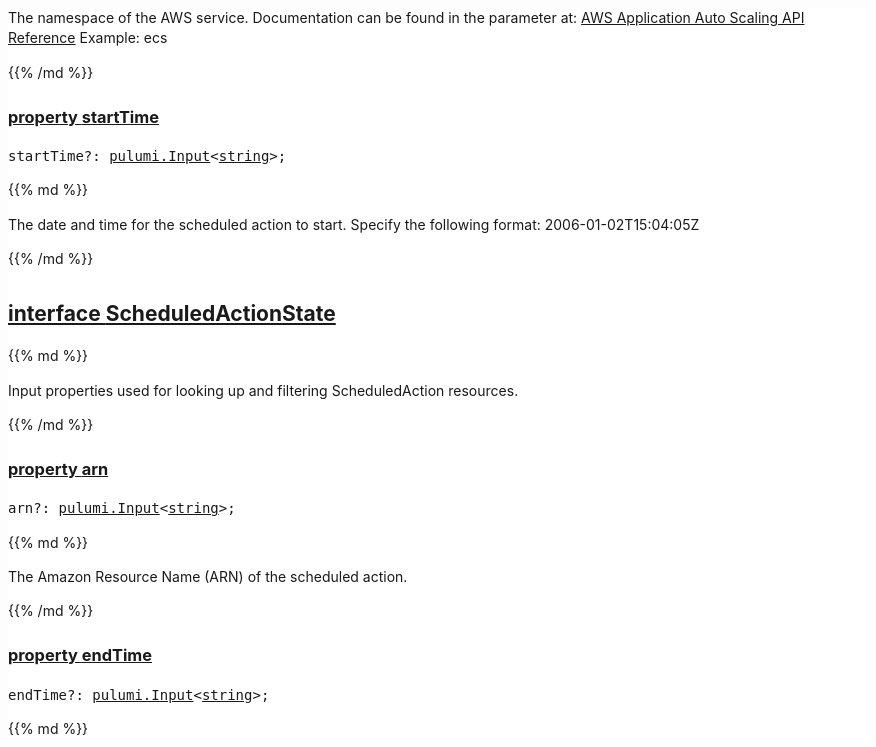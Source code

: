 The namespace of the AWS service. Documentation can be found in the parameter at: [AWS Application Auto Scaling API Reference](https://docs.aws.amazon.com/ApplicationAutoScaling/latest/APIReference/API_PutScheduledAction.html#ApplicationAutoScaling-PutScheduledAction-request-ServiceNamespace) Example: ecs

{{% /md %}}
</div>
<h3 class="pdoc-member-header" id="ScheduledActionArgs-startTime">
<a class="pdoc-child-name" href="https://github.com/pulumi/pulumi-aws/blob/12e670b7058a95d189b26e09a2864e3d7c210466/sdk/nodejs/appautoscaling/scheduledAction.ts#L259">property <b>startTime</b></a>
</h3>
<div class="pdoc-member-contents">
<pre class="highlight"><span class='kd'></span>startTime?: <a href='/docs/reference/pkg/nodejs/pulumi/pulumi/#Input'>pulumi.Input</a>&lt;<span class='kd'><a href='https://developer.mozilla.org/en-US/docs/Web/JavaScript/Reference/Global_Objects/String'>string</a></span>&gt;;</pre>
{{% md %}}

The date and time for the scheduled action to start. Specify the following format: 2006-01-02T15:04:05Z

{{% /md %}}
</div>
</div>
<h2 class="pdoc-module-header" id="ScheduledActionState">
<a class="pdoc-member-name" href="https://github.com/pulumi/pulumi-aws/blob/12e670b7058a95d189b26e09a2864e3d7c210466/sdk/nodejs/appautoscaling/scheduledAction.ts#L185">interface <b>ScheduledActionState</b></a>
</h2>
<div class="pdoc-module-contents">
{{% md %}}

Input properties used for looking up and filtering ScheduledAction resources.

{{% /md %}}
<h3 class="pdoc-member-header" id="ScheduledActionState-arn">
<a class="pdoc-child-name" href="https://github.com/pulumi/pulumi-aws/blob/12e670b7058a95d189b26e09a2864e3d7c210466/sdk/nodejs/appautoscaling/scheduledAction.ts#L189">property <b>arn</b></a>
</h3>
<div class="pdoc-member-contents">
<pre class="highlight"><span class='kd'></span>arn?: <a href='/docs/reference/pkg/nodejs/pulumi/pulumi/#Input'>pulumi.Input</a>&lt;<span class='kd'><a href='https://developer.mozilla.org/en-US/docs/Web/JavaScript/Reference/Global_Objects/String'>string</a></span>&gt;;</pre>
{{% md %}}

The Amazon Resource Name (ARN) of the scheduled action.

{{% /md %}}
</div>
<h3 class="pdoc-member-header" id="ScheduledActionState-endTime">
<a class="pdoc-child-name" href="https://github.com/pulumi/pulumi-aws/blob/12e670b7058a95d189b26e09a2864e3d7c210466/sdk/nodejs/appautoscaling/scheduledAction.ts#L193">property <b>endTime</b></a>
</h3>
<div class="pdoc-member-contents">
<pre class="highlight"><span class='kd'></span>endTime?: <a href='/docs/reference/pkg/nodejs/pulumi/pulumi/#Input'>pulumi.Input</a>&lt;<span class='kd'><a href='https://developer.mozilla.org/en-US/docs/Web/JavaScript/Reference/Global_Objects/String'>string</a></span>&gt;;</pre>
{{% md %}}
